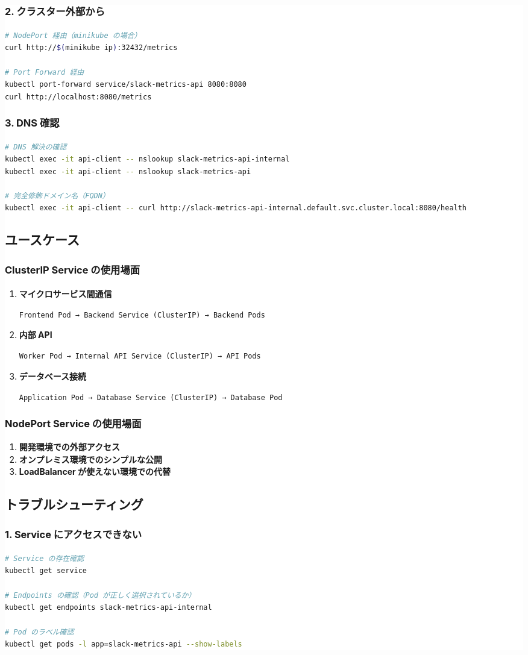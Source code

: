 ### 2. クラスター外部から

```bash
# NodePort 経由（minikube の場合）
curl http://$(minikube ip):32432/metrics

# Port Forward 経由
kubectl port-forward service/slack-metrics-api 8080:8080
curl http://localhost:8080/metrics
```

### 3. DNS 確認

```bash
# DNS 解決の確認
kubectl exec -it api-client -- nslookup slack-metrics-api-internal
kubectl exec -it api-client -- nslookup slack-metrics-api

# 完全修飾ドメイン名（FQDN）
kubectl exec -it api-client -- curl http://slack-metrics-api-internal.default.svc.cluster.local:8080/health
```

## ユースケース

### ClusterIP Service の使用場面

1. **マイクロサービス間通信**
   ```
   Frontend Pod → Backend Service (ClusterIP) → Backend Pods
   ```

2. **内部 API**
   ```
   Worker Pod → Internal API Service (ClusterIP) → API Pods
   ```

3. **データベース接続**
   ```
   Application Pod → Database Service (ClusterIP) → Database Pod
   ```

### NodePort Service の使用場面

1. **開発環境での外部アクセス**
2. **オンプレミス環境でのシンプルな公開**
3. **LoadBalancer が使えない環境での代替**

## トラブルシューティング

### 1. Service にアクセスできない

```bash
# Service の存在確認
kubectl get service

# Endpoints の確認（Pod が正しく選択されているか）
kubectl get endpoints slack-metrics-api-internal

# Pod のラベル確認
kubectl get pods -l app=slack-metrics-api --show-labels
```
